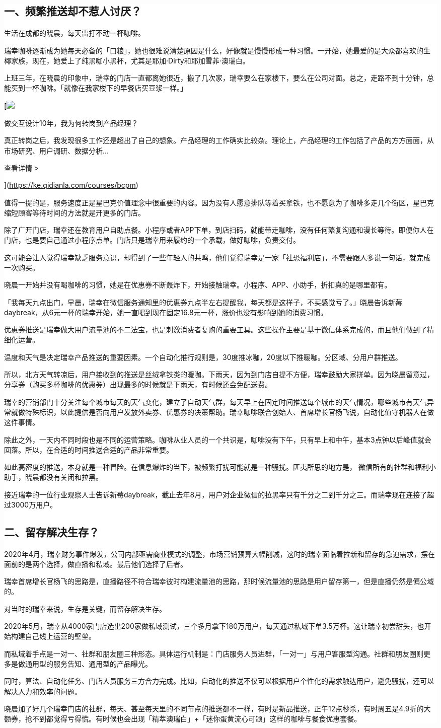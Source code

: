 ## 一、频繁推送却不惹人讨厌？

生活在成都的晓晨，每天雷打不动一杯咖啡。

瑞幸咖啡逐渐成为她每天必备的「口粮」，她也很难说清楚原因是什么，好像就是慢慢形成一种习惯。一开始，她最爱的是大众都喜欢的生椰家族，现在，她爱上了纯黑咖小黑杯，尤其是耶加·Dirty和耶加雪菲·澳瑞白。

上班三年，在晓晨的印象中，瑞幸的门店一直都离她很近，搬了几次家，瑞幸要么在家楼下，要么在公司对面。总之，走路不到十分钟，总能买到一杯咖啡。「就像在我家楼下的早餐店买豆浆一样。」

[![](https://image.woshipm.com/2023/08/02/769bf6f4-30e6-11ee-b3cb-00163e0b5ff3.png)

做交互设计10年，我为何转岗到产品经理？

真正转岗之后，我发现很多工作还是超出了自己的想象。产品经理的工作确实比较杂。理论上，产品经理的工作包括了产品的方方面面，从市场研究、用户调研、数据分析...

查看详情 >

](https://ke.qidianla.com/courses/bcpm)

值得一提的是，服务速度正是星巴克价值理念中很重要的内容。因为没有人愿意排队等着买拿铁，也不愿意为了咖啡多走几个街区，星巴克缩短顾客等待时间的方法就是开更多的门店。

除了广开门店，瑞幸还在教育用户自助点餐。小程序或者APP下单，到店扫码，就能带走咖啡，没有任何繁复沟通和漫长等待。即便你人在门店，也是要自己通过小程序点单。门店只是瑞幸用来履约的一个承载，做好咖啡，负责交付。

这可能会让人觉得瑞幸缺乏服务意识，却得到了一些年轻人的共鸣，他们觉得瑞幸是一家「社恐福利店」，不需要跟人多说一句话，就完成一次购买。

晓晨一开始并没有喝咖啡的习惯，她是在优惠券不断轰炸下，开始接触瑞幸。小程序、APP、小助手，折扣真的是哪里都有。

「我每天九点出门，早晨，瑞幸在微信服务通知里的优惠券九点半左右提醒我，每天都是这样子，不买感觉亏了。」晓晨告诉新莓daybreak，从6元一杯的瑞幸开始，她一直喝到现在固定16.8元一杯，涨价也没有影响到她的消费习惯。

优惠券推送是瑞幸做大用户流量池的不二法宝，也是刺激消费者复购的重要工具。这些操作主要是基于微信体系完成的，而且他们做到了精细化运营。

温度和天气是决定瑞幸产品推送的重要因素。一个自动化推行规则是，30度推冰咖，20度以下推暖咖。分区域、分用户群推送。

所以，北方天气转凉后，用户接收到的推送是丝绒拿铁类的暖咖。下雨天，因为到门店自提不方便，瑞幸鼓励大家拼单。因为晓晨留意过，分享券（购买多杯咖啡的优惠券）出现最多的时候就是下雨天，有时候还会免配送费。

瑞幸的营销部门十分关注每个城市每天的天气变化，建立了自动天气群，每天早上在固定时间推送每个城市的天气情况，哪些城市有天气异常就做特殊标识，以此提供是否向用户发放外卖券、优惠券的决策帮助。瑞幸咖啡联合创始人、首席增长官杨飞说，自动化值守机器人在做这件事情。

除此之外，一天内不同时段也是不同的运营策略。咖啡从业人员的一个共识是，咖啡没有下午，只有早上和中午，基本3点钟以后峰值就会回落。所以，在合适的时间推送合适的产品非常重要。

如此高密度的推送，本身就是一种冒险。在信息爆炸的当下，被频繁打扰可能就是一种骚扰。匪夷所思的地方是， 微信所有的社群和福利小助手，晓晨都没有关闭和拉黑。

接近瑞幸的一位行业观察人士告诉新莓daybreak，截止去年8月，用户对企业微信的拉黑率只有千分之二到千分之三。而瑞幸现在连接了超过3000万用户。

## 二、留存解决生存？

2020年4月，瑞幸财务事件爆发，公司内部亟需商业模式的调整，市场营销预算大幅削减，这时的瑞幸面临着拉新和留存的急迫需求，摆在面前的是两个选择，做直播和私域。最后他们选择了后者。

瑞幸首席增长官杨飞的思路是，直播路径不符合瑞幸彼时构建流量池的思路，那时候流量池的思路是用户留存第一，但是直播仍然是偏公域的。

对当时的瑞幸来说，生存是关键，而留存解决生存。

2020年5月，瑞幸从4000家门店选出200家做私域测试，三个多月拿下180万用户，每天通过私域下单3.5万杯。这让瑞幸初尝甜头，也开始构建自己线上运营的壁垒。

而私域着手点是一对一、社群和朋友圈三种形态。具体运行机制是：门店服务人员进群，「一对一」与用户客服型沟通。社群和朋友圈则更多是做通用型的服务告知、通用型的产品曝光。

同时，算法、自动化任务、门店人员服务三方合力完成。比如，自动化的推送不仅可以根据用户个性化的需求触达用户，避免骚扰，还可以解决人力和效率的问题。

晓晨加了好几个瑞幸门店的社群，每天、甚至每天里的不同节点的推送都不一样，有时是新品推送，正午12点秒杀，有时周五是4.9折的大额券，抢不到都觉得亏得慌。有时候也会出现「精萃澳瑞白」+「迷你蛋黄流心可颂」这样的咖啡与餐食优惠套餐。
